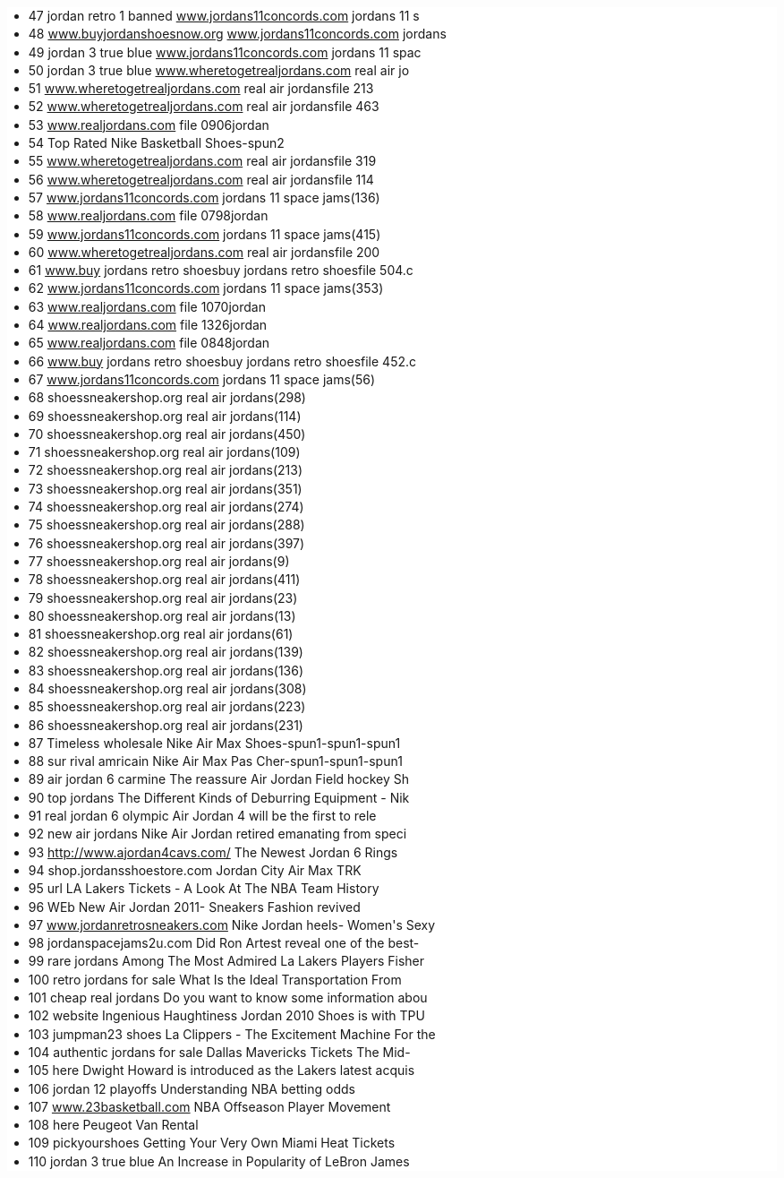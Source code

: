   * 47 jordan retro 1 banned www.jordans11concords.com jordans 11 s
  * 48 www.buyjordanshoesnow.org www.jordans11concords.com jordans
  * 49 jordan 3 true blue www.jordans11concords.com jordans 11 spac
  * 50 jordan 3 true blue www.wheretogetrealjordans.com real air jo
  * 51 www.wheretogetrealjordans.com real air jordansfile 213
  * 52 www.wheretogetrealjordans.com real air jordansfile 463
  * 53 www.realjordans.com file 0906jordan
  * 54 Top Rated Nike Basketball Shoes-spun2
  * 55 www.wheretogetrealjordans.com real air jordansfile 319
  * 56 www.wheretogetrealjordans.com real air jordansfile 114
  * 57 www.jordans11concords.com jordans 11 space jams(136)
  * 58 www.realjordans.com file 0798jordan
  * 59 www.jordans11concords.com jordans 11 space jams(415)
  * 60 www.wheretogetrealjordans.com real air jordansfile 200
  * 61 www.buy jordans retro shoesbuy jordans retro shoesfile 504.c
  * 62 www.jordans11concords.com jordans 11 space jams(353)
  * 63 www.realjordans.com file 1070jordan
  * 64 www.realjordans.com file 1326jordan
  * 65 www.realjordans.com file 0848jordan
  * 66 www.buy jordans retro shoesbuy jordans retro shoesfile 452.c
  * 67 www.jordans11concords.com jordans 11 space jams(56)
  * 68 shoessneakershop.org real air jordans(298)
  * 69 shoessneakershop.org real air jordans(114)
  * 70 shoessneakershop.org real air jordans(450)
  * 71 shoessneakershop.org real air jordans(109)
  * 72 shoessneakershop.org real air jordans(213)
  * 73 shoessneakershop.org real air jordans(351)
  * 74 shoessneakershop.org real air jordans(274)
  * 75 shoessneakershop.org real air jordans(288)
  * 76 shoessneakershop.org real air jordans(397)
  * 77 shoessneakershop.org real air jordans(9)
  * 78 shoessneakershop.org real air jordans(411)
  * 79 shoessneakershop.org real air jordans(23)
  * 80 shoessneakershop.org real air jordans(13)
  * 81 shoessneakershop.org real air jordans(61)
  * 82 shoessneakershop.org real air jordans(139)
  * 83 shoessneakershop.org real air jordans(136)
  * 84 shoessneakershop.org real air jordans(308)
  * 85 shoessneakershop.org real air jordans(223)
  * 86 shoessneakershop.org real air jordans(231)
  * 87 Timeless wholesale Nike Air Max Shoes-spun1-spun1-spun1
  * 88 sur rival amricain Nike Air Max Pas Cher-spun1-spun1-spun1
  * 89 air jordan 6 carmine The reassure Air Jordan Field hockey Sh
  * 90 top jordans The Different Kinds of Deburring Equipment - Nik
  * 91 real jordan 6 olympic Air Jordan 4 will be the first to rele
  * 92 new air jordans Nike Air Jordan retired emanating from speci
  * 93 http://www.ajordan4cavs.com/ The Newest Jordan 6 Rings
  * 94 shop.jordansshoestore.com Jordan City Air Max TRK
  * 95 url LA Lakers Tickets - A Look At The NBA Team History
  * 96 WEb New Air Jordan 2011- Sneakers Fashion revived
  * 97 www.jordanretrosneakers.com Nike Jordan heels- Women's Sexy
  * 98 jordanspacejams2u.com Did Ron Artest reveal one of the best-
  * 99 rare jordans Among The Most Admired La Lakers Players Fisher
  * 100 retro jordans for sale What Is the Ideal Transportation From
  * 101 cheap real jordans Do you want to know some information abou
  * 102 website Ingenious Haughtiness Jordan 2010 Shoes is with TPU
  * 103 jumpman23 shoes La Clippers - The Excitement Machine For the
  * 104 authentic jordans for sale Dallas Mavericks Tickets The Mid-
  * 105 here Dwight Howard is introduced as the Lakers latest acquis
  * 106 jordan 12 playoffs Understanding NBA betting odds
  * 107 www.23basketball.com NBA Offseason Player Movement
  * 108 here Peugeot Van Rental
  * 109 pickyourshoes Getting Your Very Own Miami Heat Tickets
  * 110 jordan 3 true blue An Increase in Popularity of LeBron James  